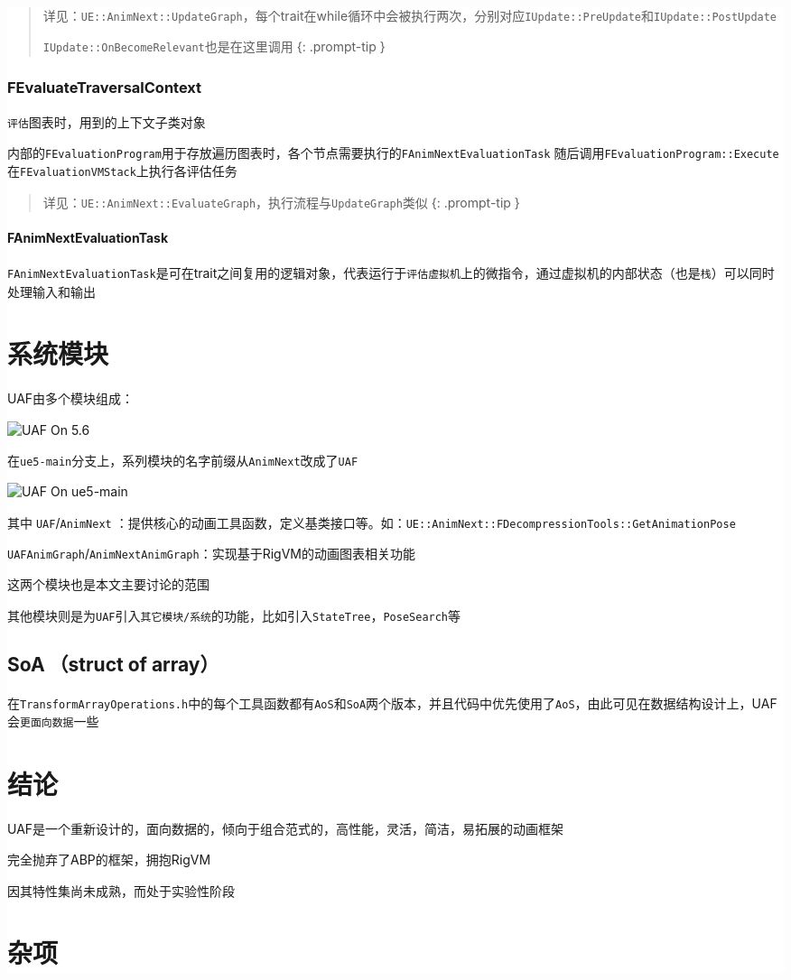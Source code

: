 > 详见：`UE::AnimNext::UpdateGraph`，每个trait在while循环中会被执行两次，分别对应`IUpdate::PreUpdate`和`IUpdate::PostUpdate`
> 
> `IUpdate::OnBecomeRelevant`也是在这里调用
{: .prompt-tip }

### FEvaluateTraversalContext

`评估`图表时，用到的上下文子类对象

内部的`FEvaluationProgram`用于存放遍历图表时，各个节点需要执行的`FAnimNextEvaluationTask`
随后调用`FEvaluationProgram::Execute`在`FEvaluationVMStack`上执行各评估任务

> 详见：`UE::AnimNext::EvaluateGraph`，执行流程与`UpdateGraph`类似
{: .prompt-tip }

#### FAnimNextEvaluationTask

`FAnimNextEvaluationTask`是可在trait之间复用的逻辑对象，代表运行于`评估虚拟机`上的微指令，通过虚拟机的内部状态（也是`栈`）可以同时处理输入和输出

# 系统模块

UAF由多个模块组成：

![UAF On 5.6](UAFOn5.6.png)

在`ue5-main`分支上，系列模块的名字前缀从`AnimNext`改成了`UAF`

![UAF On ue5-main](UAFOnMain.png)

其中
`UAF`/`AnimNext` ：提供核心的动画工具函数，定义基类接口等。如：`UE::AnimNext::FDecompressionTools::GetAnimationPose`

`UAFAnimGraph`/`AnimNextAnimGraph`：实现基于RigVM的动画图表相关功能

这两个模块也是本文主要讨论的范围

其他模块则是为`UAF`引入`其它模块/系统`的功能，比如引入`StateTree`，`PoseSearch`等

## SoA （struct of array）

在`TransformArrayOperations.h`中的每个工具函数都有`AoS`和`SoA`两个版本，并且代码中优先使用了`AoS`，由此可见在数据结构设计上，UAF会`更面向数据`一些

# 结论

UAF是一个重新设计的，面向数据的，倾向于组合范式的，高性能，灵活，简洁，易拓展的动画框架

完全抛弃了ABP的框架，拥抱RigVM

因其特性集尚未成熟，而处于实验性阶段

# 杂项
